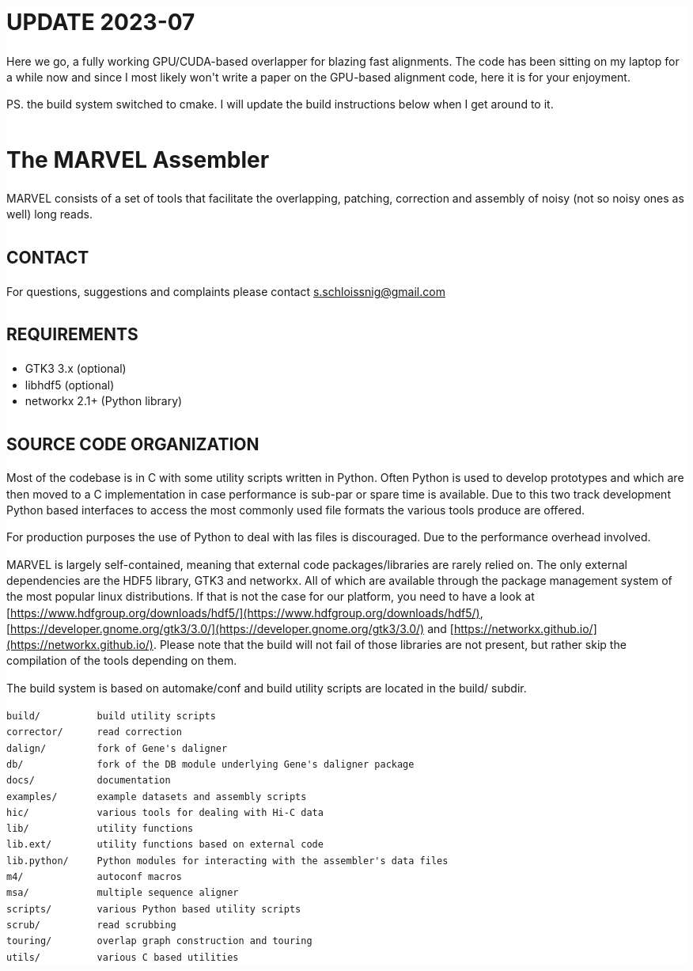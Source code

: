 
# UPDATE 2023-07

Here we go, a fully working GPU/CUDA-based overlapper for blazing fast alignments. The code has been sitting on my laptop for a while now and since I most likely won't write a paper on the GPU-based alignment code, here it is for your enjoyment.

PS. the build system switched to cmake. I will update the build instructions below when I get around to it.

# The MARVEL Assembler

MARVEL consists of a set of tools that facilitate the overlapping, patching, correction and assembly of noisy (not so noisy ones as well) long reads.

## CONTACT

For questions, suggestions and complaints please contact [s.schloissnig@gmail.com](s.schloissnig@gmail.com)

## REQUIREMENTS

- GTK3 3.x (optional)
- libhdf5 (optional)
- networkx 2.1+ (Python library)

## SOURCE CODE ORGANIZATION

Most of the codebase is in C with some utility scripts written in Python. Often Python is used to develop prototypes and which are then moved to a C implementation in case performance is sub-par or spare time is available. Due to this two track development Python based interfaces to access the most commonly used file formats the various tools produce are offered.

For production purposes the use of Python to deal with las files is discouraged. Due to the performance overhead involved.

MARVEL is largely self-contained, meaning that external code packages/libraries are rarely relied on. The only external dependencies are the HDF5 library, GTK3 and networkx. All of which are available through the package management system of the most popular linux distributions. If that is not the case for our platform, you need to have a look at [https://www.hdfgroup.org/downloads/hdf5/](https://www.hdfgroup.org/downloads/hdf5/), [https://developer.gnome.org/gtk3/3.0/](https://developer.gnome.org/gtk3/3.0/) and [https://networkx.github.io/](https://networkx.github.io/). Please note that the build will not fail of those libraries are not present, but rather skip the compilation of the tools depending on them.

The build system is based on automake/conf and build utility scripts are located in the build/ subdir.

    build/          build utility scripts
    corrector/      read correction
    dalign/         fork of Gene's daligner
    db/             fork of the DB module underlying Gene's daligner package
    docs/           documentation
    examples/       example datasets and assembly scripts
    hic/            various tools for dealing with Hi-C data
    lib/            utility functions
    lib.ext/        utility functions based on external code
    lib.python/     Python modules for interacting with the assembler's data files
    m4/             autoconf macros
    msa/            multiple sequence aligner
    scripts/        various Python based utility scripts
    scrub/          read scrubbing
    touring/        overlap graph construction and touring
    utils/          various C based utilities